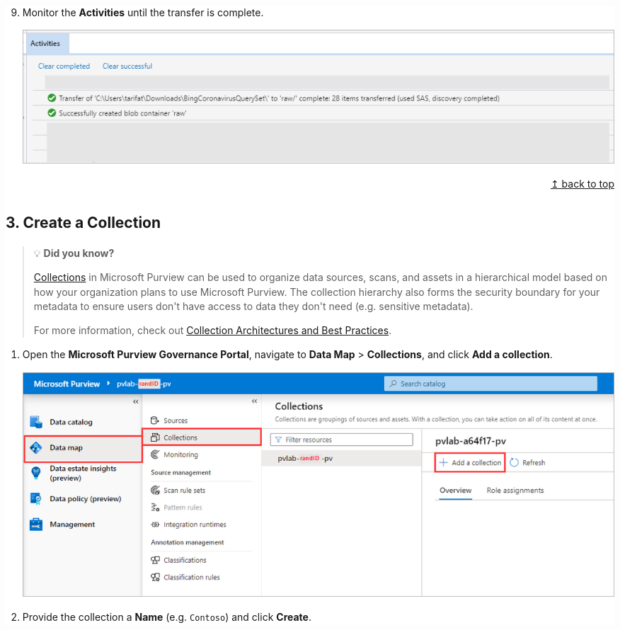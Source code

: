 9. Monitor the **Activities** until the transfer is complete.

    ![Transfer Complete](../images/module02/02.17-explorer-transfer.png)

<div align="right"><a href="#module-02a---register--scan-adls-gen2">↥ back to top</a></div>

## 3. Create a Collection

> :bulb: **Did you know?**
>
> [Collections](https://docs.microsoft.com/azure/purview/how-to-create-and-manage-collections) in Microsoft Purview can be used to organize data sources, scans, and assets in a hierarchical model based on how your organization plans to use Microsoft Purview. The collection hierarchy also forms the security boundary for your metadata to ensure users don't have access to data they don't need (e.g. sensitive metadata). 
>
> For more information, check out [Collection Architectures and Best Practices](https://docs.microsoft.com/azure/purview/concept-best-practices-collections).

1. Open the **Microsoft Purview Governance Portal**, navigate to **Data Map** > **Collections**, and click  **Add a collection**.

    ![New Collection](../images/module02/02.18-sources-collection.png)

2. Provide the collection a **Name** (e.g. `Contoso`) and click **Create**.
